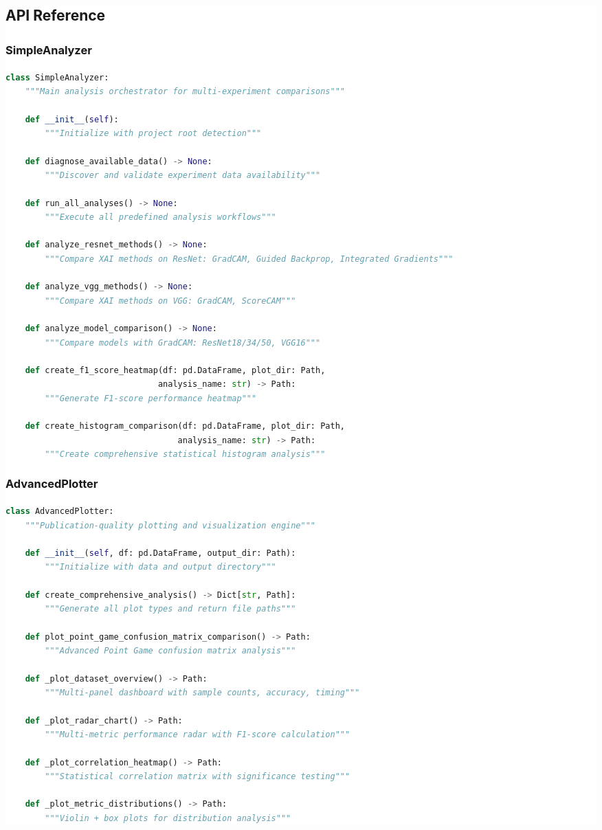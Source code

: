 ## API Reference

### SimpleAnalyzer

```python
class SimpleAnalyzer:
    """Main analysis orchestrator for multi-experiment comparisons"""
    
    def __init__(self):
        """Initialize with project root detection"""
        
    def diagnose_available_data() -> None:
        """Discover and validate experiment data availability"""
        
    def run_all_analyses() -> None:
        """Execute all predefined analysis workflows"""
        
    def analyze_resnet_methods() -> None:
        """Compare XAI methods on ResNet: GradCAM, Guided Backprop, Integrated Gradients"""
        
    def analyze_vgg_methods() -> None:
        """Compare XAI methods on VGG: GradCAM, ScoreCAM"""
        
    def analyze_model_comparison() -> None:
        """Compare models with GradCAM: ResNet18/34/50, VGG16"""
        
    def create_f1_score_heatmap(df: pd.DataFrame, plot_dir: Path, 
                               analysis_name: str) -> Path:
        """Generate F1-score performance heatmap"""
        
    def create_histogram_comparison(df: pd.DataFrame, plot_dir: Path,
                                   analysis_name: str) -> Path:
        """Create comprehensive statistical histogram analysis"""
```

### AdvancedPlotter

```python
class AdvancedPlotter:
    """Publication-quality plotting and visualization engine"""
    
    def __init__(self, df: pd.DataFrame, output_dir: Path):
        """Initialize with data and output directory"""
        
    def create_comprehensive_analysis() -> Dict[str, Path]:
        """Generate all plot types and return file paths"""
        
    def plot_point_game_confusion_matrix_comparison() -> Path:
        """Advanced Point Game confusion matrix analysis"""
        
    def _plot_dataset_overview() -> Path:
        """Multi-panel dashboard with sample counts, accuracy, timing"""
        
    def _plot_radar_chart() -> Path:
        """Multi-metric performance radar with F1-score calculation"""
        
    def _plot_correlation_heatmap() -> Path:
        """Statistical correlation matrix with significance testing"""
        
    def _plot_metric_distributions() -> Path:
        """Violin + box plots for distribution analysis"""
```
